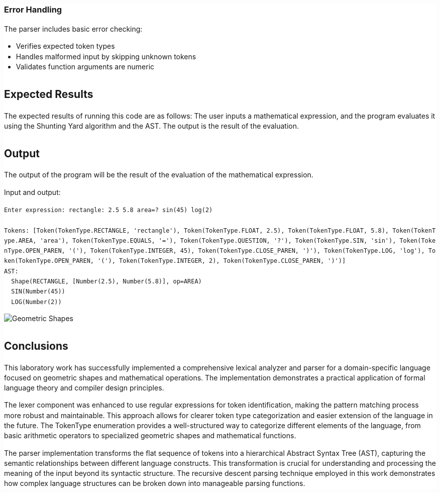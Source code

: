 ### Error Handling

The parser includes basic error checking:

- Verifies expected token types
- Handles malformed input by skipping unknown tokens
- Validates function arguments are numeric

## Expected Results

The expected results of running this code are as follows: The user inputs a mathematical expression, and the program evaluates it using the Shunting Yard algorithm and the AST. The output is the result of the evaluation.

## Output

The output of the program will be the result of the evaluation of the mathematical expression.

Input and output:

```
Enter expression: rectangle: 2.5 5.8 area=? sin(45) log(2)

Tokens: [Token(TokenType.RECTANGLE, 'rectangle'), Token(TokenType.FLOAT, 2.5), Token(TokenType.FLOAT, 5.8), Token(TokenType.AREA, 'area'), Token(TokenType.EQUALS, '='), Token(TokenType.QUESTION, '?'), Token(TokenType.SIN, 'sin'), Token(TokenType.OPEN_PAREN, '('), Token(TokenType.INTEGER, 45), Token(TokenType.CLOSE_PAREN, ')'), Token(TokenType.LOG, 'log'), Token(TokenType.OPEN_PAREN, '('), Token(TokenType.INTEGER, 2), Token(TokenType.CLOSE_PAREN, ')')]
AST:
  Shape(RECTANGLE, [Number(2.5), Number(5.8)], op=AREA)
  SIN(Number(45))
  LOG(Number(2))
```

![Geometric Shapes](/output/screen1.png)

## Conclusions

This laboratory work has successfully implemented a comprehensive lexical analyzer and parser for a domain-specific language focused on geometric shapes and mathematical operations. The implementation demonstrates a practical application of formal language theory and compiler design principles.

The lexer component was enhanced to use regular expressions for token identification, making the pattern matching process more robust and maintainable. This approach allows for clearer token type categorization and easier extension of the language in the future. The TokenType enumeration provides a well-structured way to categorize different elements of the language, from basic arithmetic operators to specialized geometric shapes and mathematical functions.

The parser implementation transforms the flat sequence of tokens into a hierarchical Abstract Syntax Tree (AST), capturing the semantic relationships between different language constructs. This transformation is crucial for understanding and processing the meaning of the input beyond its syntactic structure. The recursive descent parsing technique employed in this work demonstrates how complex language structures can be broken down into manageable parsing functions.
